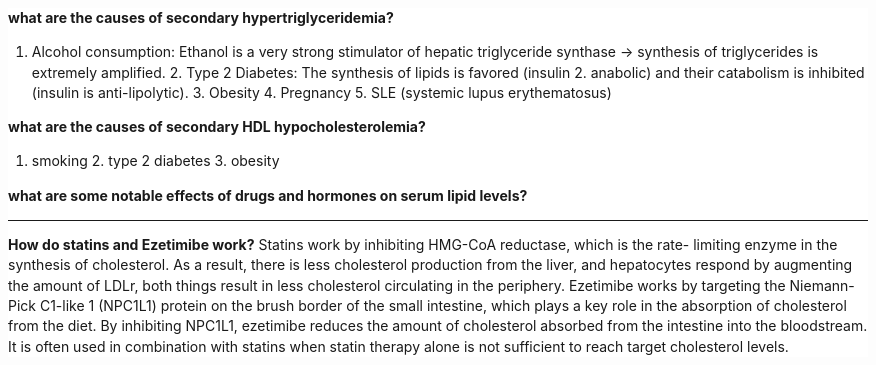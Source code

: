 **what are the causes of secondary hypertriglyceridemia?**
1. Alcohol consumption: Ethanol is a very strong stimulator of hepatic triglyceride synthase → synthesis of triglycerides is extremely amplified. 2. Type 2 Diabetes: The synthesis of lipids is favored (insulin 2. anabolic) and their catabolism is inhibited (insulin is anti-lipolytic). 3. Obesity 4. Pregnancy 5. SLE (systemic lupus erythematosus)

**what are the causes of secondary HDL hypocholesterolemia?**
1. smoking 2. type 2 diabetes 3. obesity

**what are some notable effects of drugs and hormones on serum lipid levels?**

****

**How do statins and Ezetimibe work?**
Statins work by inhibiting HMG-CoA reductase, which is the rate- limiting enzyme in the synthesis of cholesterol. As a result, there is less cholesterol production from the liver, and hepatocytes respond by augmenting the amount of LDLr, both things result in less cholesterol circulating in the periphery. Ezetimibe works by targeting the Niemann-Pick C1-like 1 (NPC1L1) protein on the brush border of the small intestine, which plays a key role in the absorption of cholesterol from the diet. By inhibiting NPC1L1, ezetimibe reduces the amount of cholesterol absorbed from the intestine into the bloodstream. It is often used in combination with statins when statin therapy alone is not sufficient to reach target cholesterol levels.
